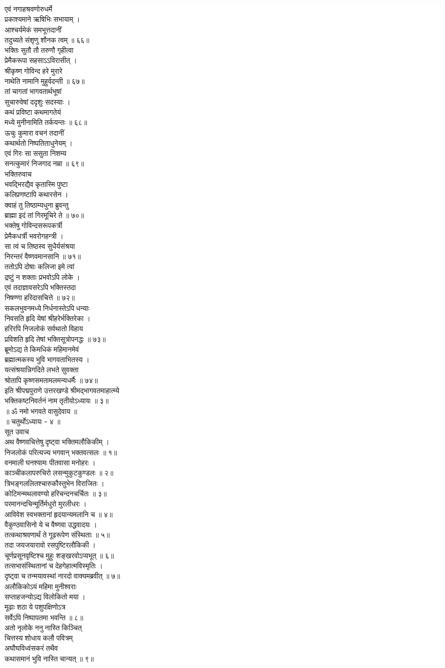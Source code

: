 एवं नगाहश्रवणोरुधर्मे   
प्रकाश्यमाने ऋषिभिः सभायाम् ।  
आश्चर्यमेकं समभूत्तदानीं   
तदुच्यते संशृणु शौनक त्वम् ॥ ६६॥  
भक्तिः सुतौ तौ तरुणौ गृहीत्वा   
प्रेमैकरूपा सहसाऽऽविरासीत् ।  
श्रीकृष्ण गोविन्द हरे मुरारे   
नाथेति नामानि मुहुर्वदन्ती ॥ ६७॥  
तां चागतां भागवतार्थभूषां   
सुचारुवेषां ददृशुः सदस्याः ।  
कथं प्रविष्टा कथमागतेयं   
मध्ये मुनीनामिति तर्कयन्तः ॥ ६८॥  
ऊचुः कुमारा वचनं तदानीं   
कथार्थतो निष्पतिताधुनेयम् ।  
एवं गिरः सा ससुता निशम्य   
सनत्कुमारं निजगाद नम्रा ॥ ६९॥  
भक्तिरुवाच  
भवद्भिरद्यैव कृतास्मि पुष्टा   
कलिप्रणष्टापि कथारसेन ।  
क्वाहं तु तिष्ठाम्यधुना ब्रुवन्तु   
ब्राह्मा इदं तां गिरमूचिरे ते ॥ ७०॥  
भक्तेषु गोविन्दसरूपकर्त्री   
प्रेमैकधर्त्री भवरोगहन्त्री ।  
सा त्वं च तिष्ठस्व सुधैर्यसंश्रया   
निरन्तरं वैष्णवमानसानि ॥ ७१॥  
ततोऽपि दोषाः कलिजा इमे त्वां   
द्रष्टुं न शक्ताः प्रभवोऽपि लोके ।  
एवं तदाज्ञावसरेऽपि भक्तिस्तदा   
निषण्णा हरिदासचित्ते ॥ ७२॥  
सकलभुवनमध्ये निर्धनास्तेऽपि धन्याः  
निवसति हृदि येषां श्रीहरेर्भक्तिरेका ।  
हरिरपि निजलोकं सर्वथातो विहाय  
प्रविशति हृदि तेषां भक्तिसूत्रोपनद्धः ॥ ७३॥  
ब्रूमोऽद्य ते किमधिकं महिमानमेवं  
ब्रह्मात्मकस्य भुवि भागवताभितस्य ।  
यत्संश्रयान्निगदिते लभते सुवक्ता  
श्रोतापि कृष्णसमतामलमन्यधर्मैः ॥ ७४॥  
इति श्रीपद्मपुराणे उत्तरखण्डे श्रीमद्भागवतमाहात्म्ये  
भक्तिकष्टनिवर्तनं नाम तृतीयोऽध्यायः ॥ ३॥  
॥ ॐ नमो भगवते वासुदेवाय ॥  
॥ चतुर्थोऽध्यायः - ४ ॥  
सूत उवाच  
अथ वैष्णवचित्तेषु दृष्ट्वा भक्तिमलौकिकीम् ।  
निजलोकं परित्यज्य भगवान् भक्तवत्सलः ॥ १॥  
वनमाली घनश्यामः पीतवासा मनोहरः ।  
काञ्चीकलापरुचिरो लसन्मुकुटकुण्डलः ॥ २॥  
त्रिभङ्गललितश्चारुकौस्तुभेन विराजितः ।  
कोटिमन्मथलावण्यो हरिचन्दनचर्चितः ॥ ३॥  
परमानन्दचिन्मूर्तिर्मधुरो मुरलीधरः ।  
आविवेश स्वभक्तानां हृदयान्यमलानि च ॥ ४॥  
वैकुण्ठवासिनो ये च वैष्णवा उद्धवादयः ।  
तत्कथाश्रवणार्थं ते गूढरूपेण संस्थिताः ॥ ५॥  
तदा जयजयारावो रसपुष्टिरलौकिकी ।  
चूर्णप्रसूनवृष्टिश्च मुहुः शङ्खरवोऽप्यभूत् ॥ ६॥  
तत्सभासंस्थितानां च देहगेहात्मविस्मृतिः ।  
दृष्ट्वा च तन्मयावस्थां नारदो वाक्यमब्रवीत् ॥ ७॥  
अलौकिकोऽयं महिमा मुनीश्वराः  
सप्ताहजन्योऽद्य विलोकितो मया ।  
मूढाः शठा ये पशुपक्षिणोऽत्र  
सर्वेऽपि निष्पापतमा भवन्ति ॥ ८॥  
अतो नृलोके ननु नास्ति किञ्चित्  
चित्तस्य शोधाय कलौ पवित्रम्   
अघौघविध्वंसकरं तथैव   
कथासमानं भुवि नास्ति चान्यत् ॥ ९॥  